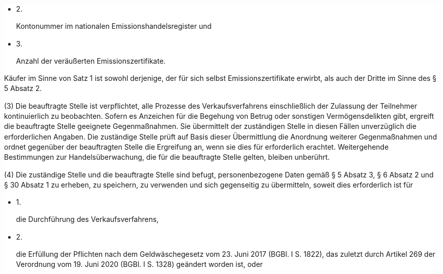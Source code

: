   - 2\.
    
    <div>
    
    Kontonummer im nationalen Emissionshandelsregister und
    
    </div>

  - 3\.
    
    <div>
    
    Anzahl der veräußerten Emissionszertifikate.
    
    </div>

Käufer im Sinne von Satz 1 ist sowohl derjenige, der für sich selbst
Emissionszertifikate erwirbt, als auch der Dritte im Sinne des § 5
Absatz 2.

</div>

<div class="jurAbsatz">

(3) Die beauftragte Stelle ist verpflichtet, alle Prozesse des
Verkaufsverfahrens einschließlich der Zulassung der Teilnehmer
kontinuierlich zu beobachten. Sofern es Anzeichen für die Begehung von
Betrug oder sonstigen Vermögensdelikten gibt, ergreift die beauftragte
Stelle geeignete Gegenmaßnahmen. Sie übermittelt der zuständigen Stelle
in diesen Fällen unverzüglich die erforderlichen Angaben. Die zuständige
Stelle prüft auf Basis dieser Übermittlung die Anordnung weiterer
Gegenmaßnahmen und ordnet gegenüber der beauftragten Stelle die
Ergreifung an, wenn sie dies für erforderlich erachtet. Weitergehende
Bestimmungen zur Handelsüberwachung, die für die beauftragte Stelle
gelten, bleiben unberührt.

</div>

<div class="jurAbsatz">

(4) Die zuständige Stelle und die beauftragte Stelle sind befugt,
personenbezogene Daten gemäß § 5 Absatz 3, § 6 Absatz 2 und § 30 Absatz
1 zu erheben, zu speichern, zu verwenden und sich gegenseitig zu
übermitteln, soweit dies erforderlich ist für

  - 1\.
    
    <div>
    
    die Durchführung des Verkaufsverfahrens,
    
    </div>

  - 2\.
    
    <div>
    
    die Erfüllung der Pflichten nach dem Geldwäschegesetz vom 23. Juni
    2017 (BGBl. I S. 1822), das zuletzt durch Artikel 269 der Verordnung
    vom 19. Juni 2020 (BGBl. I S. 1328) geändert worden ist, oder
    